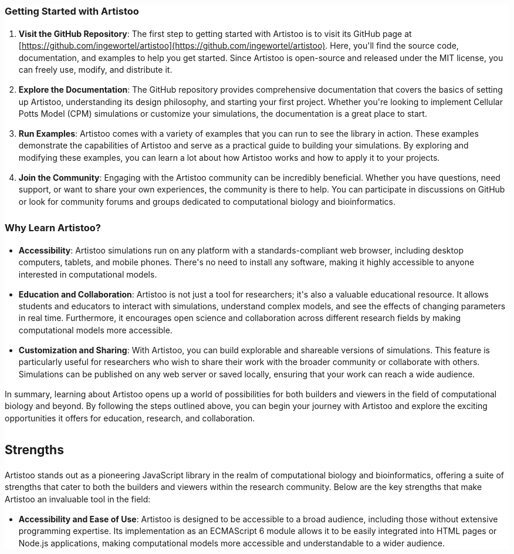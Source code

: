 ### Getting Started with Artistoo

1. **Visit the GitHub Repository**: The first step to getting started with Artistoo is to visit its GitHub page at [https://github.com/ingewortel/artistoo](https://github.com/ingewortel/artistoo). Here, you'll find the source code, documentation, and examples to help you get started. Since Artistoo is open-source and released under the MIT license, you can freely use, modify, and distribute it.

2. **Explore the Documentation**: The GitHub repository provides comprehensive documentation that covers the basics of setting up Artistoo, understanding its design philosophy, and starting your first project. Whether you're looking to implement Cellular Potts Model (CPM) simulations or customize your simulations, the documentation is a great place to start.

3. **Run Examples**: Artistoo comes with a variety of examples that you can run to see the library in action. These examples demonstrate the capabilities of Artistoo and serve as a practical guide to building your simulations. By exploring and modifying these examples, you can learn a lot about how Artistoo works and how to apply it to your projects.

4. **Join the Community**: Engaging with the Artistoo community can be incredibly beneficial. Whether you have questions, need support, or want to share your own experiences, the community is there to help. You can participate in discussions on GitHub or look for community forums and groups dedicated to computational biology and bioinformatics.

### Why Learn Artistoo?

- **Accessibility**: Artistoo simulations run on any platform with a standards-compliant web browser, including desktop computers, tablets, and mobile phones. There's no need to install any software, making it highly accessible to anyone interested in computational models.

- **Education and Collaboration**: Artistoo is not just a tool for researchers; it's also a valuable educational resource. It allows students and educators to interact with simulations, understand complex models, and see the effects of changing parameters in real time. Furthermore, it encourages open science and collaboration across different research fields by making computational models more accessible.

- **Customization and Sharing**: With Artistoo, you can build explorable and shareable versions of simulations. This feature is particularly useful for researchers who wish to share their work with the broader community or collaborate with others. Simulations can be published on any web server or saved locally, ensuring that your work can reach a wide audience.

In summary, learning about Artistoo opens up a world of possibilities for both builders and viewers in the field of computational biology and beyond. By following the steps outlined above, you can begin your journey with Artistoo and explore the exciting opportunities it offers for education, research, and collaboration.

## Strengths

Artistoo stands out as a pioneering JavaScript library in the realm of computational biology and bioinformatics, offering a suite of strengths that cater to both the builders and viewers within the research community. Below are the key strengths that make Artistoo an invaluable tool in the field:

- **Accessibility and Ease of Use**: Artistoo is designed to be accessible to a broad audience, including those without extensive programming expertise. Its implementation as an ECMAScript 6 module allows it to be easily integrated into HTML pages or Node.js applications, making computational models more accessible and understandable to a wider audience.
